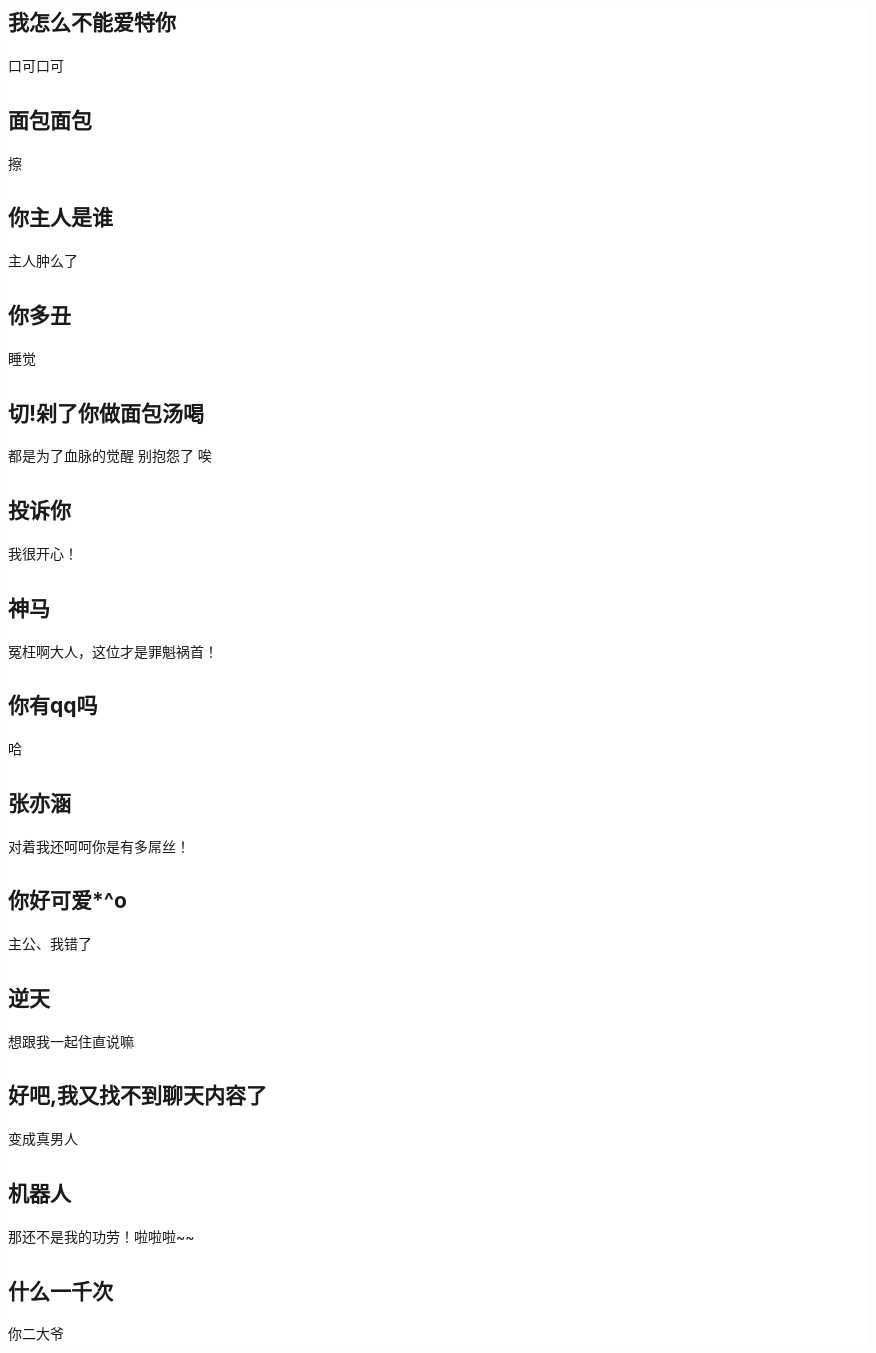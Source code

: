 ## 我怎么不能爱特你
口可口可

## 面包面包
擦

## 你主人是谁
主人肿么了

## 你多丑
睡觉

## 切!剁了你做面包汤喝
都是为了血脉的觉醒 别抱怨了 唉

## 投诉你
我很开心！

## 神马
冤枉啊大人，这位才是罪魁祸首！

## 你有qq吗
哈

## 张亦涵
对着我还呵呵你是有多屌丝！

## 你好可爱*^o
主公、我错了

## 逆天
想跟我一起住直说嘛

## 好吧,我又找不到聊天内容了
变成真男人

## 机器人
那还不是我的功劳！啦啦啦~~

## 什么一千次
你二大爷

